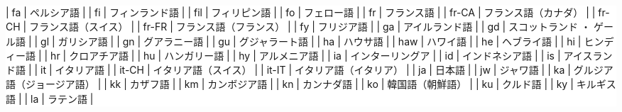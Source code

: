 | fa     | ペルシア語          |
| fi     | フィンランド語        |
| fil    | フィリピン語         |
| fo     | フェロー語          |
| fr     | フランス語          |
| fr-CA  | フランス語（カナダ）     |
| fr-CH  | フランス語（スイス）     |
| fr-FR  | フランス語（フランス）    |
| fy     | フリジア語          |
| ga     | アイルランド語        |
| gd     | スコットランド ・ ゲール語 |
| gl     | ガリシア語          |
| gn     | グアラニー語         |
| gu     | グジャラート語        |
| ha     | ハウサ語           |
| haw    | ハワイ語           |
| he     | ヘブライ語          |
| hi     | ヒンディー語         |
| hr     | クロアチア語         |
| hu     | ハンガリー語         |
| hy     | アルメニア語         |
| ia     | インターリングア       |
| id     | インドネシア語        |
| is     | アイスランド語        |
| it     | イタリア語          |
| it-CH  | イタリア語（スイス）     |
| it-IT  | イタリア語（イタリア）    |
| ja     | 日本語            |
| jw     | ジャワ語           |
| ka     | グルジア語（ジョージア語）  |
| kk     | カザフ語           |
| km     | カンボジア語         |
| kn     | カンナダ語          |
| ko     | 韓国語（朝鮮語）       |
| ku     | クルド語           |
| ky     | キルギス語          |
| la     | ラテン語           |